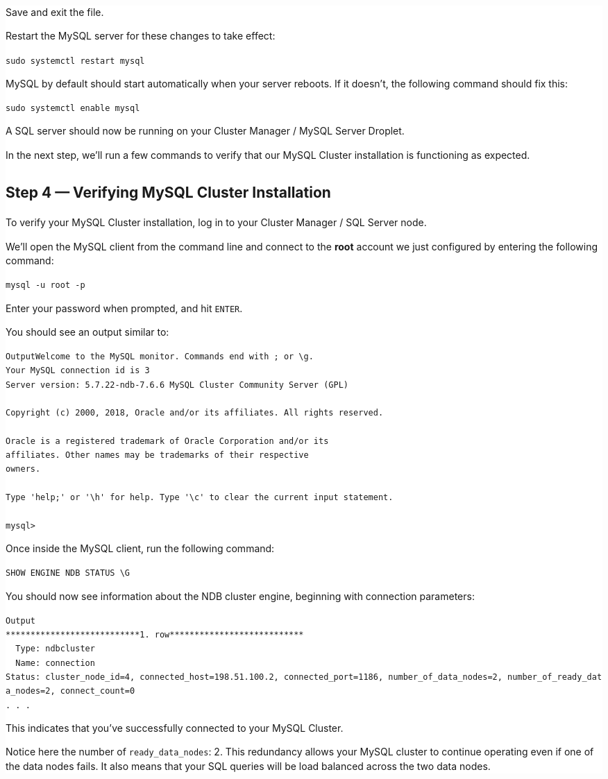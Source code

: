 Save and exit the file.

Restart the MySQL server for these changes to take effect:

    sudo systemctl restart mysql

MySQL by default should start automatically when your server reboots. If it doesn’t, the following command should fix this:

    sudo systemctl enable mysql

A SQL server should now be running on your Cluster Manager / MySQL Server Droplet.

In the next step, we’ll run a few commands to verify that our MySQL Cluster installation is functioning as expected.

## Step 4 — Verifying MySQL Cluster Installation

To verify your MySQL Cluster installation, log in to your Cluster Manager / SQL Server node.

We’ll open the MySQL client from the command line and connect to the **root** account we just configured by entering the following command:

    mysql -u root -p 

Enter your password when prompted, and hit `ENTER`.

You should see an output similar to:

    OutputWelcome to the MySQL monitor. Commands end with ; or \g.
    Your MySQL connection id is 3
    Server version: 5.7.22-ndb-7.6.6 MySQL Cluster Community Server (GPL)
    
    Copyright (c) 2000, 2018, Oracle and/or its affiliates. All rights reserved.
    
    Oracle is a registered trademark of Oracle Corporation and/or its
    affiliates. Other names may be trademarks of their respective
    owners.
    
    Type 'help;' or '\h' for help. Type '\c' to clear the current input statement.
    
    mysql>

Once inside the MySQL client, run the following command:

    SHOW ENGINE NDB STATUS \G

You should now see information about the NDB cluster engine, beginning with connection parameters:

    Output
    ***************************1. row***************************
      Type: ndbcluster
      Name: connection
    Status: cluster_node_id=4, connected_host=198.51.100.2, connected_port=1186, number_of_data_nodes=2, number_of_ready_data_nodes=2, connect_count=0
    . . .

This indicates that you’ve successfully connected to your MySQL Cluster.

Notice here the number of `ready_data_nodes`: 2. This redundancy allows your MySQL cluster to continue operating even if one of the data nodes fails. It also means that your SQL queries will be load balanced across the two data nodes.
